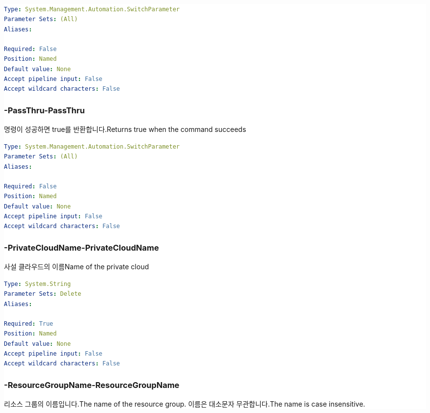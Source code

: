 ```yaml
Type: System.Management.Automation.SwitchParameter
Parameter Sets: (All)
Aliases:

Required: False
Position: Named
Default value: None
Accept pipeline input: False
Accept wildcard characters: False
```

### <span data-ttu-id="8b962-123">-PassThru</span><span class="sxs-lookup"><span data-stu-id="8b962-123">-PassThru</span></span>
<span data-ttu-id="8b962-124">명령이 성공하면 true를 반환합니다.</span><span class="sxs-lookup"><span data-stu-id="8b962-124">Returns true when the command succeeds</span></span>

```yaml
Type: System.Management.Automation.SwitchParameter
Parameter Sets: (All)
Aliases:

Required: False
Position: Named
Default value: None
Accept pipeline input: False
Accept wildcard characters: False
```

### <span data-ttu-id="8b962-125">-PrivateCloudName</span><span class="sxs-lookup"><span data-stu-id="8b962-125">-PrivateCloudName</span></span>
<span data-ttu-id="8b962-126">사설 클라우드의 이름</span><span class="sxs-lookup"><span data-stu-id="8b962-126">Name of the private cloud</span></span>

```yaml
Type: System.String
Parameter Sets: Delete
Aliases:

Required: True
Position: Named
Default value: None
Accept pipeline input: False
Accept wildcard characters: False
```

### <span data-ttu-id="8b962-127">-ResourceGroupName</span><span class="sxs-lookup"><span data-stu-id="8b962-127">-ResourceGroupName</span></span>
<span data-ttu-id="8b962-128">리소스 그룹의 이름입니다.</span><span class="sxs-lookup"><span data-stu-id="8b962-128">The name of the resource group.</span></span>
<span data-ttu-id="8b962-129">이름은 대소문자 무관합니다.</span><span class="sxs-lookup"><span data-stu-id="8b962-129">The name is case insensitive.</span></span>
